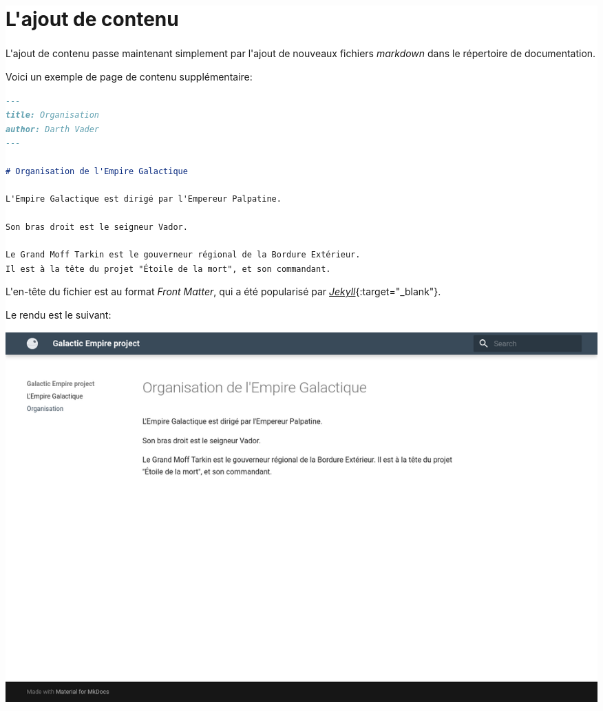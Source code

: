 # L'ajout de contenu
L'ajout de contenu passe maintenant simplement par l'ajout de nouveaux fichiers _markdown_ dans le répertoire de documentation.

Voici un exemple de page de contenu supplémentaire:

```markdown
---
title: Organisation
author: Darth Vader
---

# Organisation de l'Empire Galactique

L'Empire Galactique est dirigé par l'Empereur Palpatine.

Son bras droit est le seigneur Vador.

Le Grand Moff Tarkin est le gouverneur régional de la Bordure Extérieur.
Il est à la tête du projet "Étoile de la mort", et son commandant.
```

L'en-tête du fichier est au format _Front Matter_, qui a été popularisé par [_Jekyll_](https://jekyllrb.com/docs/front-matter/){:target="_blank"}.

Le rendu est le suivant:

![](/assets/2023-02-23-mkdocs-material/create-docs-website-content-page.png)
